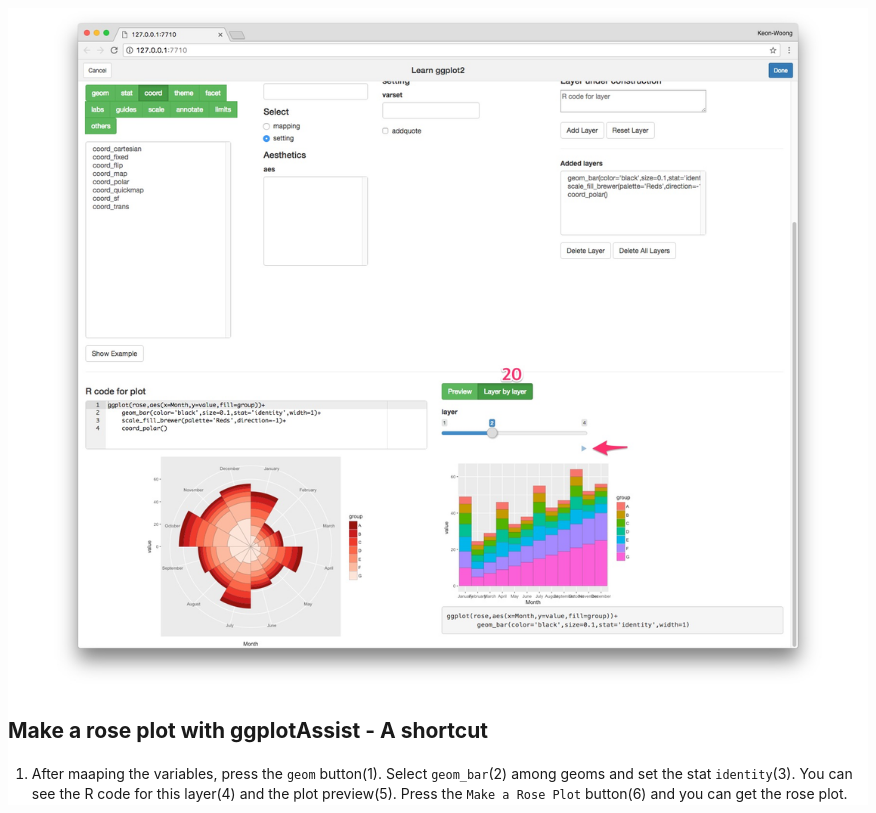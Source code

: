 <img src="https://raw.githubusercontent.com/cardiomoon/ggplotAssistFigures/master/RosePlot/6.jpg" title="plot of chunk unnamed-chunk-15" alt="plot of chunk unnamed-chunk-15" width="90%" style="display: block; margin: auto;" />


## Make a rose plot with ggplotAssist - A shortcut

1. After maaping the variables, press the `geom` button(1). Select `geom_bar`(2) among geoms and set the stat `identity`(3). You can see the R code for this layer(4) and the plot preview(5). Press the `Make a Rose Plot` button(6) and you can get the rose plot. 
